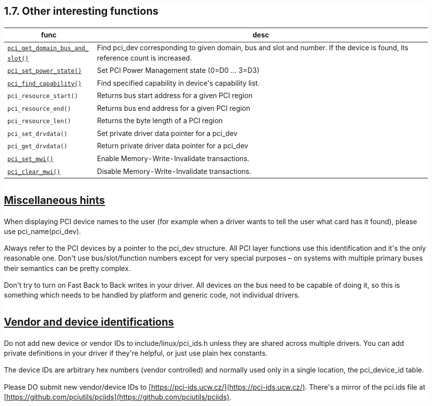 ## 1.7. Other interesting functions[](https://www.kernel.org/doc/html/latest/PCI/pci.html#other-interesting-functions)

|func|desc
|--|--
|[`pci_get_domain_bus_and_slot()`](https://www.kernel.org/doc/html/latest/driver-api/pci/pci.html#c.pci_get_domain_bus_and_slot "pci_get_domain_bus_and_slot")|Find pci_dev corresponding to given domain, bus and slot and number. If the device is found, its reference count is increased.
|[`pci_set_power_state()`](https://www.kernel.org/doc/html/latest/driver-api/pci/pci.html#c.pci_set_power_state "pci_set_power_state")|Set PCI Power Management state (0=D0 … 3=D3)
|[`pci_find_capability()`](https://www.kernel.org/doc/html/latest/driver-api/pci/pci.html#c.pci_find_capability "pci_find_capability")|Find specified capability in device's capability list.
|`pci_resource_start()`|Returns bus start address for a given PCI region
|`pci_resource_end()`|Returns bus end address for a given PCI region
|`pci_resource_len()`|Returns the byte length of a PCI region
|`pci_set_drvdata()`|Set private driver data pointer for a pci_dev
|`pci_get_drvdata()`|Return private driver data pointer for a pci_dev
|[`pci_set_mwi()`](https://www.kernel.org/doc/html/latest/driver-api/pci/pci.html#c.pci_set_mwi "pci_set_mwi")|Enable Memory-Write-Invalidate transactions.
|[`pci_clear_mwi()`](https://www.kernel.org/doc/html/latest/driver-api/pci/pci.html#c.pci_clear_mwi "pci_clear_mwi")|Disable Memory-Write-Invalidate transactions.

## [Miscellaneous hints](https://www.kernel.org/doc/html/latest/PCI/pci.html#miscellaneous-hints)

When displaying PCI device names to the user (for example when a driver wants to tell the user what card has it found), please use pci_name(pci_dev).

Always refer to the PCI devices by a pointer to the pci_dev structure. All PCI layer functions use this identification and it's the only reasonable one. Don't use bus/slot/function numbers except for very special purposes – on systems with multiple primary buses their semantics can be pretty complex.

Don't try to turn on Fast Back to Back writes in your driver. All devices on the bus need to be capable of doing it, so this is something which needs to be handled by platform and generic code, not individual drivers.

## [Vendor and device identifications](https://www.kernel.org/doc/html/latest/PCI/pci.html#vendor-and-device-identifications)

Do not add new device or vendor IDs to include/linux/pci_ids.h unless they are shared across multiple drivers. You can add private definitions in your driver if they're helpful, or just use plain hex constants.

The device IDs are arbitrary hex numbers (vendor controlled) and normally used only in a single location, the pci_device_id table.

Please DO submit new vendor/device IDs to [https://pci-ids.ucw.cz/](https://pci-ids.ucw.cz/). There's a mirror of the pci.ids file at [https://github.com/pciutils/pciids](https://github.com/pciutils/pciids).
